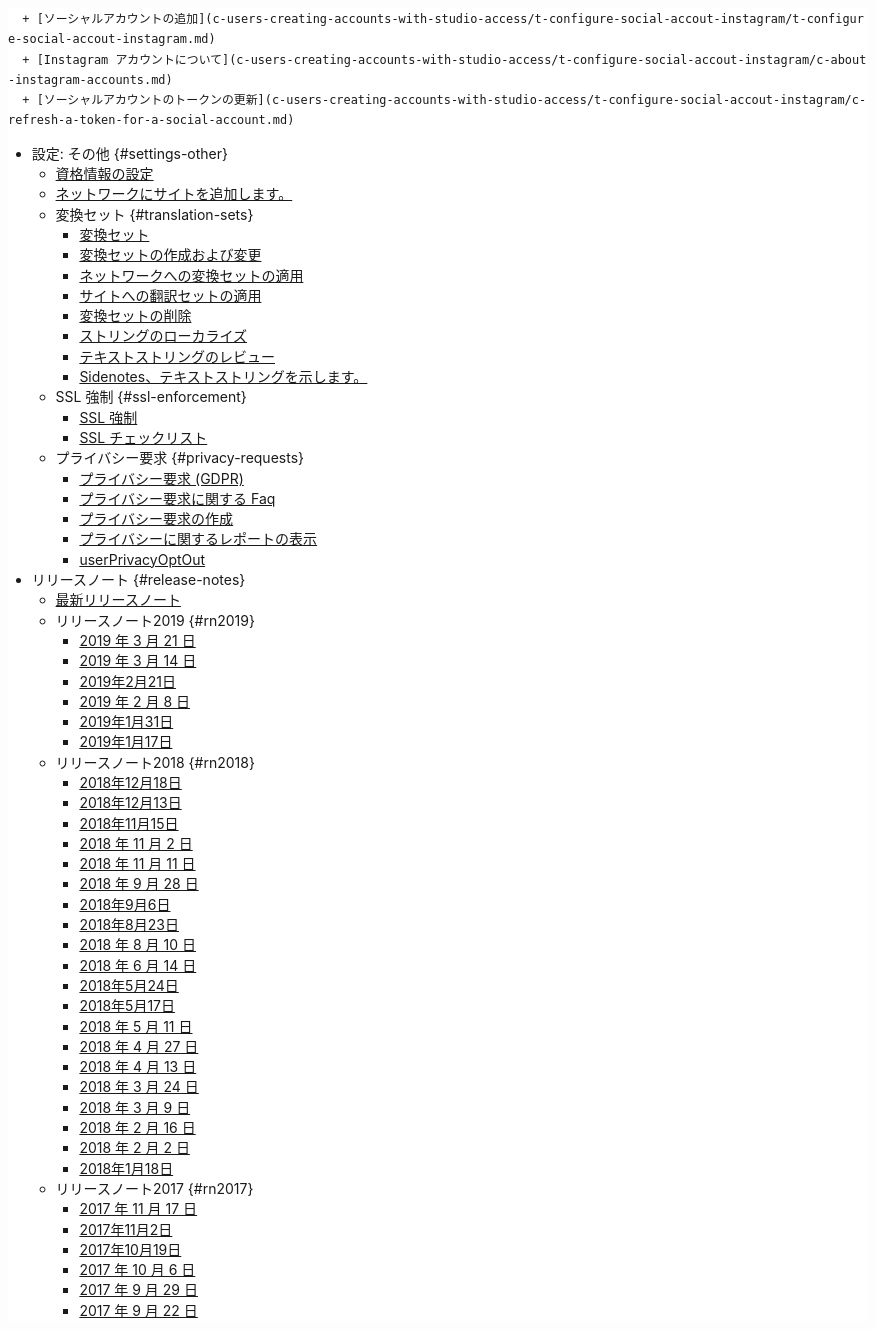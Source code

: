       + [ソーシャルアカウントの追加](c-users-creating-accounts-with-studio-access/t-configure-social-accout-instagram/t-configure-social-accout-instagram.md)
      + [Instagram アカウントについて](c-users-creating-accounts-with-studio-access/t-configure-social-accout-instagram/c-about-instagram-accounts.md)
      + [ソーシャルアカウントのトークンの更新](c-users-creating-accounts-with-studio-access/t-configure-social-accout-instagram/c-refresh-a-token-for-a-social-account.md)
+ 設定: その他 {#settings-other}
   + [資格情報の設定](c-settings-other/t-set-up-credentials.md)
   + [ネットワークにサイトを追加します。](c-settings-other/t-add-a-site.md)
   + 変換セット {#translation-sets}
      + [変換セット](c-settings-other/c-translation-sets/c-translation-sets.md)
      + [変換セットの作成および変更](c-settings-other/c-translation-sets/t-create-modify-translation-sets.md)
      + [ネットワークへの変換セットの適用](c-settings-other/c-translation-sets/t-apply-a-translation-set-to-a-network.md)
      + [サイトへの翻訳セットの適用](c-settings-other/c-translation-sets/t-apply-a-translation-set-to-a-site.md)
      + [変換セットの削除](c-settings-other/c-translation-sets/t-delete-a-translation-set.md)
      + [ストリングのローカライズ](c-settings-other/c-translation-sets/c-localize-strings.md)
      + [テキストストリングのレビュー](c-settings-other/c-translation-sets/c-review-text-strings.md)
      + [Sidenotes、テキストストリングを示します。](c-settings-other/c-translation-sets/c-sidenotes-text-strings.md)
   + SSL 強制 {#ssl-enforcement}
      + [SSL 強制](c-settings-other/c-ssl-enforcement/c-ssl-enforcement.md)
      + [SSL チェックリスト](c-settings-other/c-ssl-enforcement/c-ssl-checklist.md)
   + プライバシー要求 {#privacy-requests}
      + [プライバシー要求 (GDPR)](c-settings-other/c-gdpr-compliance/c-gdpr-compliance.md)
      + [プライバシー要求に関する Faq](c-settings-other/c-gdpr-compliance/c-privacy-request-faqs.md)
      + [プライバシー要求の作成](c-settings-other/c-gdpr-compliance/c-privacy-requests.md)
      + [プライバシーに関するレポートの表示](c-settings-other/c-gdpr-compliance/c-view-a-privacy-report.md)
      + [userPrivacyOptOut](c-settings-other/c-gdpr-compliance/c-userprivacyoptout.md)
+ リリースノート {#release-notes}
   + [最新リリースノート](c-rn/c-rn.md)
   + リリースノート2019 {#rn2019}
      + [2019 年 3 月 21 日](c-rn/previous-rns/rn2019/c-rn-2019-march-21.md)
      + [2019 年 3 月 14 日](c-rn/previous-rns/rn2019/c-rn-2019-march-14.md)
      + [2019年2月21日](c-rn/previous-rns/rn2019/c-rn-2019-february-21.md)
      + [2019 年 2 月 8 日](c-rn/previous-rns/rn2019/c-rn-2019-february-7.md)
      + [2019年1月31日](c-rn/previous-rns/rn2019/c-rn-2019-january-31.md)
      + [2019年1月17日](c-rn/previous-rns/rn2019/c-rn-2019-january-17.md)
   + リリースノート2018 {#rn2018}
      + [2018年12月18日](c-rn/previous-rns/rn2018/c-rn-2018-december-18.md)
      + [2018年12月13日](c-rn/previous-rns/rn2018/c-rn-2018-december-13.md)
      + [2018年11月15日](c-rn/previous-rns/rn2018/c-rn-2018-november-15.md)
      + [2018 年 11 月 2 日](c-rn/previous-rns/rn2018/c-rn-2018-november-1.md)
      + [2018 年 11 月 11 日](c-rn/previous-rns/rn2018/c-rn-2018-october-11.md)
      + [2018 年 9 月 28 日](c-rn/previous-rns/rn2018/c-rn-2018-septemer-27.md)
      + [2018年9月6日](c-rn/previous-rns/rn2018/c-rn-2018-september-6.md)
      + [2018年8月23日](c-rn/previous-rns/rn2018/c-rn-2018-august-23.md)
      + [2018 年 8 月 10 日](c-rn/previous-rns/rn2018/c-rn-2018-august-9.md)
      + [2018 年 6 月 14 日](c-rn/previous-rns/rn2018/c-rn-2018-june-14.md)
      + [2018年5月24日](c-rn/previous-rns/rn2018/c-rn-2018-may-24.md)
      + [2018年5月17日](c-rn/previous-rns/rn2018/c-rn-2018-may-17.md)
      + [2018 年 5 月 11 日](c-rn/previous-rns/rn2018/c-rn2018-may-10.md)
      + [2018 年 4 月 27 日](c-rn/previous-rns/rn2018/c-rn-2018-april-26.md)
      + [2018 年 4 月 13 日](c-rn/previous-rns/rn2018/c-rn-2018-april-12.md)
      + [2018 年 3 月 24 日](c-rn/previous-rns/rn2018/c-rn-2018-march-23.md)
      + [2018 年 3 月 9 日](c-rn/previous-rns/rn2018/c-rn-2018-march-8.md)
      + [2018 年 2 月 16 日](c-rn/previous-rns/rn2018/c-rn-2018-february-15.md)
      + [2018 年 2 月 2 日](c-rn/previous-rns/rn2018/c-2018-february-1.md)
      + [2018年1月18日](c-rn/previous-rns/rn2018/c-rn-2018-january-18.md)
   + リリースノート2017 {#rn2017}
      + [2017 年 11 月 17 日](c-rn/previous-rns/rn2017/c-rn-2017-november-16.md)
      + [2017年11月2日](c-rn/previous-rns/rn2017/c-rn-2017-november-2.md)
      + [2017年10月19日](c-rn/previous-rns/rn2017/c-rn-2017-october-19.md)
      + [2017 年 10 月 6 日](c-rn/previous-rns/rn2017/c-rn-2017-october-5.md)
      + [2017 年 9 月 29 日](c-rn/previous-rns/rn2017/c-rn-2017-september-28.md)
      + [2017 年 9 月 22 日](c-rn/previous-rns/rn2017/2017-september-21.md)